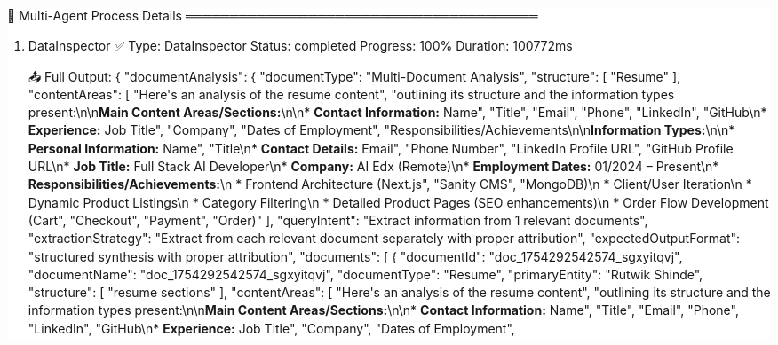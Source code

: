 🤖 Multi-Agent Process Details
════════════════════════════════════════

1. DataInspector ✅
   Type: DataInspector
   Status: completed
   Progress: 100%
   Duration: 100772ms
   
   📤 Full Output:
   {
     "documentAnalysis": {
       "documentType": "Multi-Document Analysis",
       "structure": [
         "Resume"
       ],
       "contentAreas": [
         "Here's an analysis of the resume content",
         "outlining its structure and the information types present:\n\n**Main Content Areas/Sections:**\n\n*   **Contact Information:** Name",
         "Title",
         "Email",
         "Phone",
         "LinkedIn",
         "GitHub\n*   **Experience:** Job Title",
         "Company",
         "Dates of Employment",
         "Responsibilities/Achievements\n\n**Information Types:**\n\n*   **Personal Information:** Name",
         "Title\n*   **Contact Details:** Email",
         "Phone Number",
         "LinkedIn Profile URL",
         "GitHub Profile URL\n*   **Job Title:** Full Stack AI Developer\n*   **Company:** AI Edx (Remote)\n*   **Employment Dates:** 01/2024 – Present\n*   **Responsibilities/Achievements:**\n    *   Frontend Architecture (Next.js",
         "Sanity CMS",
         "MongoDB)\n    *   Client/User Iteration\n    *   Dynamic Product Listings\n    *   Category Filtering\n    *   Detailed Product Pages (SEO enhancements)\n    *   Order Flow Development (Cart",
         "Checkout",
         "Payment",
         "Order)"
       ],
       "queryIntent": "Extract information from 1 relevant documents",
       "extractionStrategy": "Extract from each relevant document separately with proper attribution",
       "expectedOutputFormat": "structured synthesis with proper attribution",
       "documents": [
         {
           "documentId": "doc_1754292542574_sgxyitqvj",
           "documentName": "doc_1754292542574_sgxyitqvj",
           "documentType": "Resume",
           "primaryEntity": "Rutwik Shinde",
           "structure": [
             "resume sections"
           ],
           "contentAreas": [
             "Here's an analysis of the resume content",
             "outlining its structure and the information types present:\n\n**Main Content Areas/Sections:**\n\n*   **Contact Information:** Name",
             "Title",
             "Email",
             "Phone",
             "LinkedIn",
             "GitHub\n*   **Experience:** Job Title",
             "Company",
             "Dates of Employment",